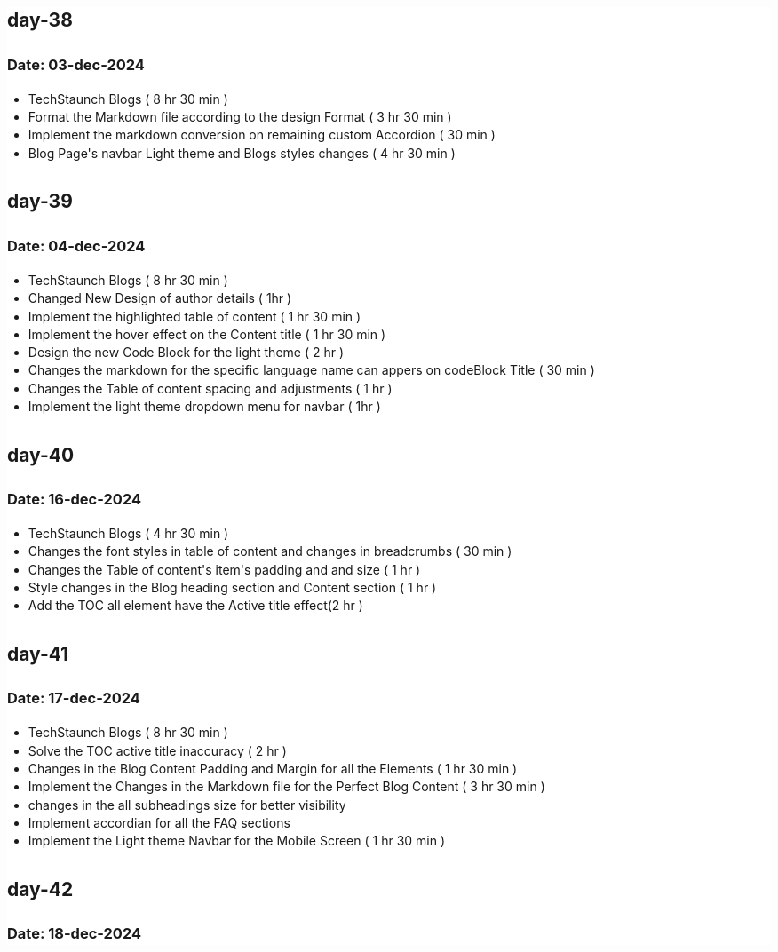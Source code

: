 ## day-38

### Date: 03-dec-2024

* TechStaunch Blogs ( 8 hr 30 min )
* Format the Markdown file according to the design Format ( 3 hr 30 min )
* Implement the markdown conversion on remaining custom Accordion ( 30 min )
* Blog Page's navbar Light theme and Blogs styles changes ( 4 hr 30 min )

## day-39

### Date: 04-dec-2024

* TechStaunch Blogs ( 8 hr 30 min )
* Changed New Design of author details ( 1hr )
* Implement the highlighted table of content ( 1 hr 30 min )
* Implement the hover effect on the Content title ( 1 hr 30 min )
* Design the new Code Block for the light theme ( 2 hr )
* Changes the markdown for the specific language name can appers on codeBlock Title ( 30 min )
* Changes the Table of content spacing and adjustments ( 1 hr )
* Implement the light theme dropdown menu for navbar ( 1hr )

## day-40

### Date: 16-dec-2024

* TechStaunch Blogs ( 4 hr 30 min )
* Changes the font styles in table of content and changes in breadcrumbs ( 30 min )
* Changes the Table of content's item's padding and and size ( 1 hr )
* Style changes in the Blog heading section and Content section ( 1 hr )
* Add the TOC all element have the Active title effect(2 hr )

## day-41

### Date: 17-dec-2024

* TechStaunch Blogs ( 8 hr 30 min )
* Solve the TOC active title inaccuracy ( 2 hr )
* Changes in the Blog Content Padding and Margin for all the Elements ( 1 hr 30 min )
* Implement the Changes in the Markdown file for the Perfect Blog Content ( 3 hr 30 min )
* changes in the all subheadings size for better visibility
* Implement accordian for all the FAQ sections
* Implement the Light theme Navbar for the Mobile Screen ( 1 hr 30 min )

## day-42

### Date: 18-dec-2024
